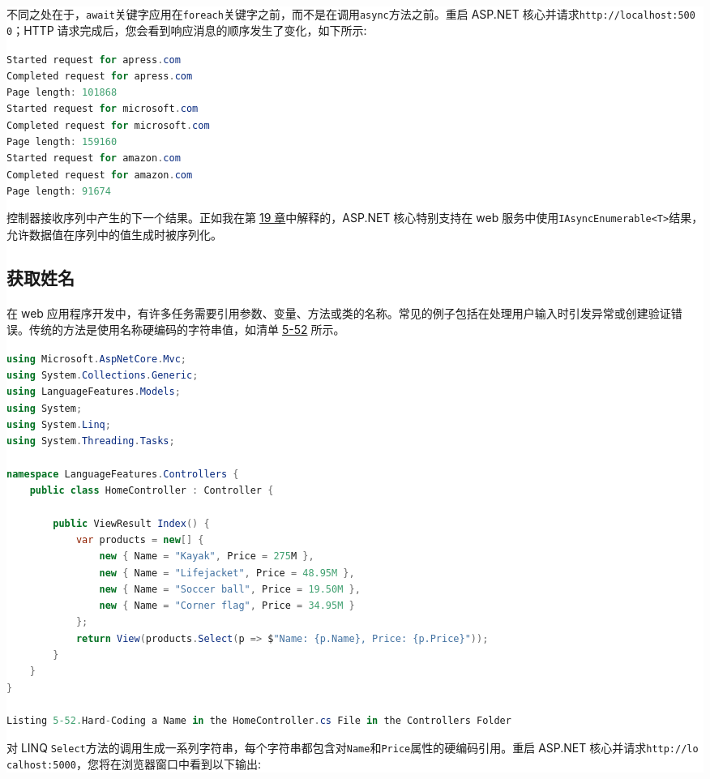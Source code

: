 不同之处在于，`await`关键字应用在`foreach`关键字之前，而不是在调用`async`方法之前。重启 ASP.NET 核心并请求`http://localhost:5000`；HTTP 请求完成后，您会看到响应消息的顺序发生了变化，如下所示:

```cs
Started request for apress.com
Completed request for apress.com
Page length: 101868
Started request for microsoft.com
Completed request for microsoft.com
Page length: 159160
Started request for amazon.com
Completed request for amazon.com
Page length: 91674

```

控制器接收序列中产生的下一个结果。正如我在第 [19 章](19.html)中解释的，ASP.NET 核心特别支持在 web 服务中使用`IAsyncEnumerable<T>`结果，允许数据值在序列中的值生成时被序列化。

## 获取姓名

在 web 应用程序开发中，有许多任务需要引用参数、变量、方法或类的名称。常见的例子包括在处理用户输入时引发异常或创建验证错误。传统的方法是使用名称硬编码的字符串值，如清单 [5-52](#PC91) 所示。

```cs
using Microsoft.AspNetCore.Mvc;
using System.Collections.Generic;
using LanguageFeatures.Models;
using System;
using System.Linq;
using System.Threading.Tasks;

namespace LanguageFeatures.Controllers {
    public class HomeController : Controller {

        public ViewResult Index() {
            var products = new[] {
                new { Name = "Kayak", Price = 275M },
                new { Name = "Lifejacket", Price = 48.95M },
                new { Name = "Soccer ball", Price = 19.50M },
                new { Name = "Corner flag", Price = 34.95M }
            };
            return View(products.Select(p => $"Name: {p.Name}, Price: {p.Price}"));
        }
    }
}

Listing 5-52.Hard-Coding a Name in the HomeController.cs File in the Controllers Folder

```

对 LINQ `Select`方法的调用生成一系列字符串，每个字符串都包含对`Name`和`Price`属性的硬编码引用。重启 ASP.NET 核心并请求`http://localhost:5000`，您将在浏览器窗口中看到以下输出:
